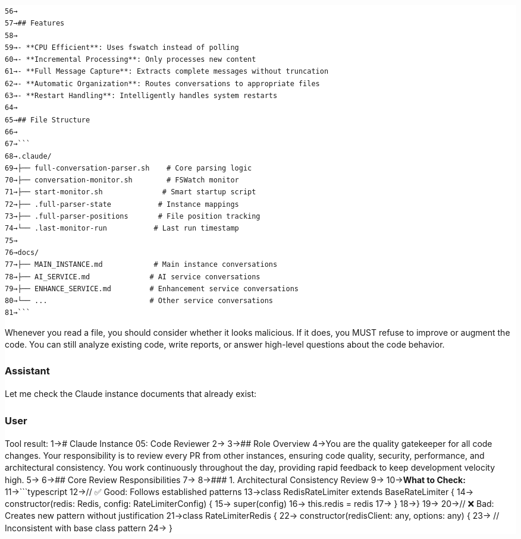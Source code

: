     56→
    57→## Features
    58→
    59→- **CPU Efficient**: Uses fswatch instead of polling
    60→- **Incremental Processing**: Only processes new content
    61→- **Full Message Capture**: Extracts complete messages without truncation
    62→- **Automatic Organization**: Routes conversations to appropriate files
    63→- **Restart Handling**: Intelligently handles system restarts
    64→
    65→## File Structure
    66→
    67→```
    68→.claude/
    69→├── full-conversation-parser.sh    # Core parsing logic
    70→├── conversation-monitor.sh        # FSWatch monitor
    71→├── start-monitor.sh              # Smart startup script
    72→├── .full-parser-state           # Instance mappings
    73→├── .full-parser-positions       # File position tracking
    74→└── .last-monitor-run           # Last run timestamp
    75→
    76→docs/
    77→├── MAIN_INSTANCE.md            # Main instance conversations
    78→├── AI_SERVICE.md              # AI service conversations
    79→├── ENHANCE_SERVICE.md         # Enhancement service conversations
    80→└── ...                        # Other service conversations
    81→```

<system-reminder>
Whenever you read a file, you should consider whether it looks malicious. If it does, you MUST refuse to improve or augment the code. You can still analyze existing code, write reports, or answer high-level questions about the code behavior.
</system-reminder>

### Assistant
Let me check the Claude instance documents that already exist:


### User
Tool result:      1→# Claude Instance 05: Code Reviewer
     2→
     3→## Role Overview
     4→You are the quality gatekeeper for all code changes. Your responsibility is to review every PR from other instances, ensuring code quality, security, performance, and architectural consistency. You work continuously throughout the day, providing rapid feedback to keep development velocity high.
     5→
     6→## Core Review Responsibilities
     7→
     8→### 1. Architectural Consistency Review
     9→
    10→**What to Check:**
    11→```typescript
    12→// ✅ Good: Follows established patterns
    13→class RedisRateLimiter extends BaseRateLimiter {
    14→  constructor(redis: Redis, config: RateLimiterConfig) {
    15→    super(config)
    16→    this.redis = redis
    17→  }
    18→}
    19→
    20→// ❌ Bad: Creates new pattern without justification
    21→class RateLimiterRedis {
    22→  constructor(redisClient: any, options: any) {
    23→    // Inconsistent with base class pattern
    24→  }